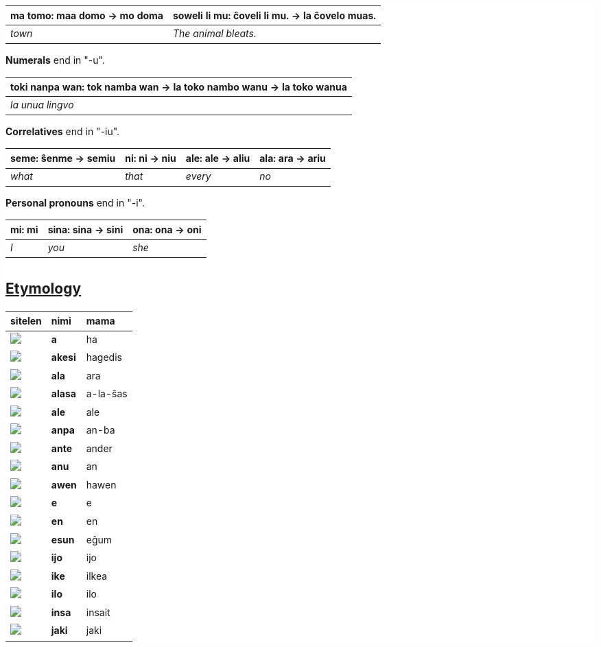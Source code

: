 | ma tomo: maa domo → mo doma | soweli li mu: ĉoveli li mu. → la ĉovelo muas. |
|:-|:-|
| *town* | *The animal bleats.* |

**Numerals** end in "-u".

| toki nanpa wan: tok namba wan → la toko nambo wanu → la toko wanua |
|:-|
| *la unua lingvo* |

**Correlatives** end in "-iu".

| seme: ŝenme → semiu | ni: ni → niu | ale: ale → aliu | ala: ara → ariu |
|:-|:-|:-|:-|
| *what* | *that* | *every* | *no* |

**Personal pronouns** end in "-i".

| mi: mi | sina: sina → sini | ona: ona → oni |
|:-|:-|:-|
| *I* | *you* | *she* |

## [Etymology](https://plume.mastodon.host/~/TokiPonaAConlangAndItsSpeakers/toki-pona-root-word-etymology-page/)

| sitelen | nimi | mama |
|:-|:-|:-|
| <img src="musi/sitelen/pona/a.png" height="42">        | **a** | ha |
| <img src="musi/sitelen/pona/akesi.png" height="42">    | **akesi** | hagedis |
| <img src="musi/sitelen/pona/ala.png" height="42">      | **ala** | ara |
| <img src="musi/sitelen/pona/alasa.png" height="42">    | **alasa** | a-la-ŝas |
| <img src="musi/sitelen/pona/ale.png" height="42">      | **ale** | ale |
| <img src="musi/sitelen/pona/anpa.png" height="42">     | **anpa** | an-ba |
| <img src="musi/sitelen/pona/ante.png" height="42">     | **ante** | ander |
| <img src="musi/sitelen/pona/anu.png" height="42">      | **anu** | an |
| <img src="musi/sitelen/pona/awen.png" height="42">     | **awen** | hawen |
| <img src="musi/sitelen/pona/e.png" height="42">        | **e** | e |
| <img src="musi/sitelen/pona/en.png" height="42">       | **en** | en |
| <img src="musi/sitelen/pona/esun.png" height="42">     | **esun** | eĝum |
| <img src="musi/sitelen/pona/ijo.png" height="42">      | **ijo** | ijo |
| <img src="musi/sitelen/pona/ike.png" height="42">      | **ike** | ilkea |
| <img src="musi/sitelen/pona/ilo.png" height="42">      | **ilo** | ilo |
| <img src="musi/sitelen/pona/insa.png" height="42">     | **insa** | insait |
| <img src="musi/sitelen/pona/jaki.png" height="42">     | **jaki** | jaki |